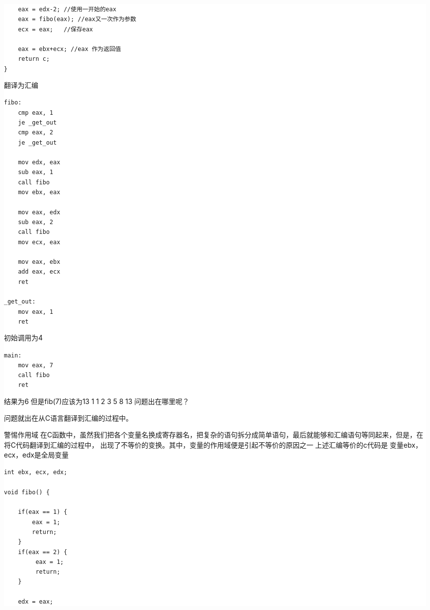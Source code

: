 ```
    eax = edx-2; //使用一开始的eax
    eax = fibo(eax); //eax又一次作为参数
    ecx = eax;   //保存eax
    
    eax = ebx+ecx; //eax 作为返回值
    return c;
}
```
翻译为汇编
```
fibo:
    cmp eax, 1
    je _get_out
    cmp eax, 2
    je _get_out
    
    mov edx, eax
    sub eax, 1
    call fibo
    mov ebx, eax
    
    mov eax, edx
    sub eax, 2
    call fibo
    mov ecx, eax
    
    mov eax, ebx
    add eax, ecx
    ret
    
_get_out:
    mov eax, 1
    ret
```
初始调用为4
```
main:
    mov eax, 7
    call fibo
    ret
```
结果为6      但是fib(7)应该为13    1 1 2 3 5 8 13
问题出在哪里呢？

问题就出在从C语言翻译到汇编的过程中。

警惕作用域
在C函数中，虽然我们把各个变量名换成寄存器名，把复杂的语句拆分成简单语句，最后就能够和汇编语句等同起来，但是，在将C代码翻译到汇编的过程中，
出现了不等价的变换。其中，变量的作用域便是引起不等价的原因之一
上述汇编等价的c代码是   变量ebx，ecx，edx是全局变量
```
int ebx, ecx, edx;

void fibo() {

    if(eax == 1) {
        eax = 1;
        return;
    }
    if(eax == 2) {
         eax = 1;
         return;
    }
    
    edx = eax;
```